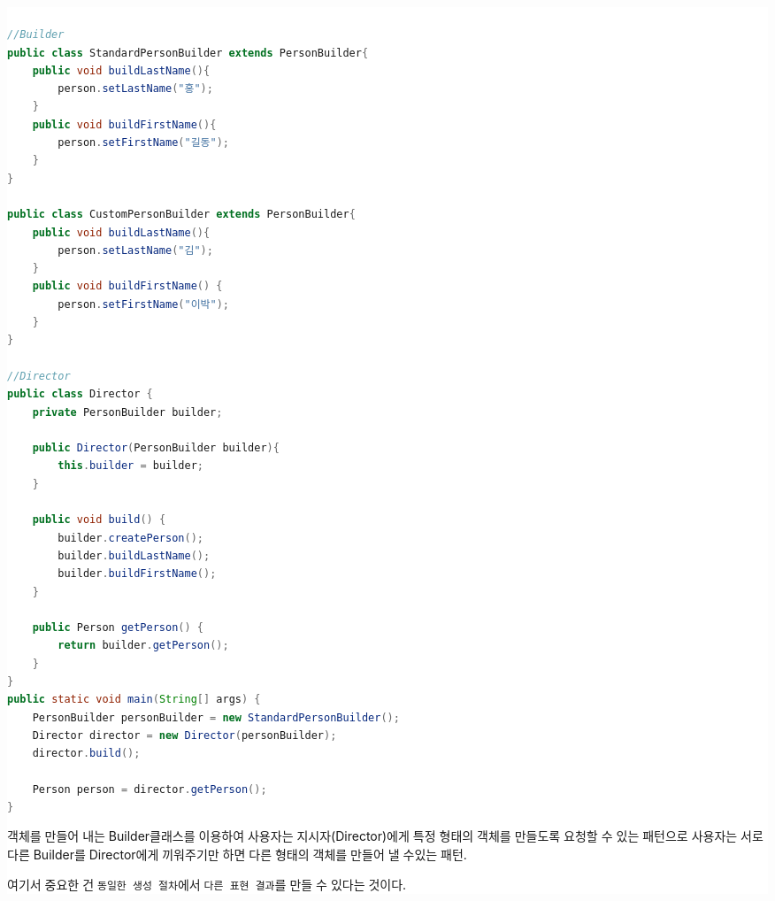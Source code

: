```java

//Builder 
public class StandardPersonBuilder extends PersonBuilder{
    public void buildLastName(){
        person.setLastName("홍");
    }
    public void buildFirstName(){
        person.setFirstName("길동");
    }
}

public class CustomPersonBuilder extends PersonBuilder{
    public void buildLastName(){
        person.setLastName("김");
    }
    public void buildFirstName() {
        person.setFirstName("이박");
    }
}

//Director
public class Director {
    private PersonBuilder builder;

    public Director(PersonBuilder builder){
        this.builder = builder;
    }

    public void build() {
        builder.createPerson();
        builder.buildLastName();
        builder.buildFirstName();
    }

    public Person getPerson() {
        return builder.getPerson();
    }
}
public static void main(String[] args) {
    PersonBuilder personBuilder = new StandardPersonBuilder();
    Director director = new Director(personBuilder);
    director.build();

    Person person = director.getPerson();
}
```
객체를 만들어 내는 Builder클래스를 이용하여 사용자는 지시자(Director)에게 특정 형태의 객체를 만들도록 요청할 수 있는 패턴으로 사용자는 서로다른 Builder를 Director에게 끼워주기만 하면 다른 형태의 객체를 만들어 낼 수있는 패턴.

여기서 중요한 건 `동일한 생성 절차`에서 `다른 표현 결과`를 만들 수 있다는 것이다.

